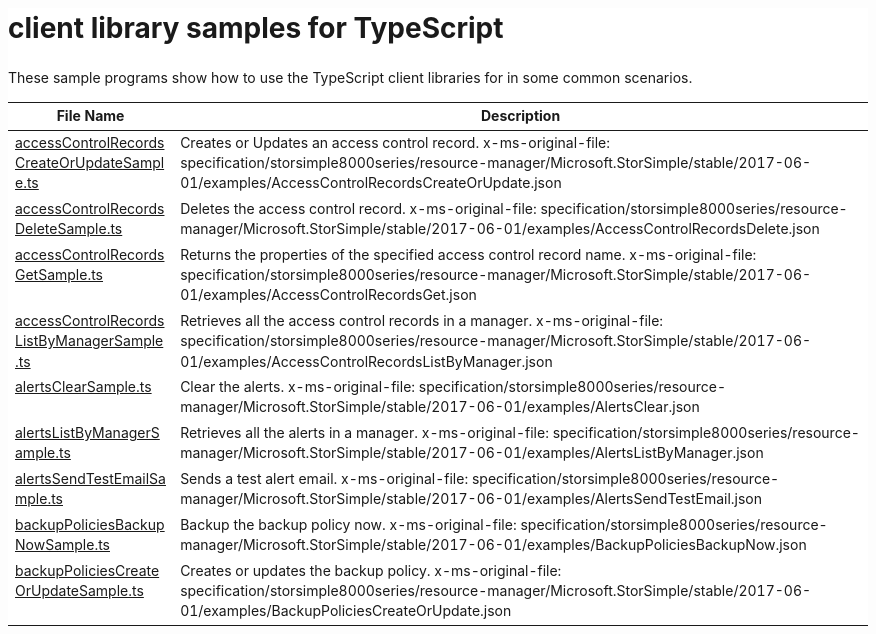 # client library samples for TypeScript

These sample programs show how to use the TypeScript client libraries for in some common scenarios.

| **File Name**                                                                                                         | **Description**                                                                                                                                                                                                                                                                                                                                                                       |
| --------------------------------------------------------------------------------------------------------------------- | ------------------------------------------------------------------------------------------------------------------------------------------------------------------------------------------------------------------------------------------------------------------------------------------------------------------------------------------------------------------------------------- |
| [accessControlRecordsCreateOrUpdateSample.ts][accesscontrolrecordscreateorupdatesample]                               | Creates or Updates an access control record. x-ms-original-file: specification/storsimple8000series/resource-manager/Microsoft.StorSimple/stable/2017-06-01/examples/AccessControlRecordsCreateOrUpdate.json                                                                                                                                                                          |
| [accessControlRecordsDeleteSample.ts][accesscontrolrecordsdeletesample]                                               | Deletes the access control record. x-ms-original-file: specification/storsimple8000series/resource-manager/Microsoft.StorSimple/stable/2017-06-01/examples/AccessControlRecordsDelete.json                                                                                                                                                                                            |
| [accessControlRecordsGetSample.ts][accesscontrolrecordsgetsample]                                                     | Returns the properties of the specified access control record name. x-ms-original-file: specification/storsimple8000series/resource-manager/Microsoft.StorSimple/stable/2017-06-01/examples/AccessControlRecordsGet.json                                                                                                                                                              |
| [accessControlRecordsListByManagerSample.ts][accesscontrolrecordslistbymanagersample]                                 | Retrieves all the access control records in a manager. x-ms-original-file: specification/storsimple8000series/resource-manager/Microsoft.StorSimple/stable/2017-06-01/examples/AccessControlRecordsListByManager.json                                                                                                                                                                 |
| [alertsClearSample.ts][alertsclearsample]                                                                             | Clear the alerts. x-ms-original-file: specification/storsimple8000series/resource-manager/Microsoft.StorSimple/stable/2017-06-01/examples/AlertsClear.json                                                                                                                                                                                                                            |
| [alertsListByManagerSample.ts][alertslistbymanagersample]                                                             | Retrieves all the alerts in a manager. x-ms-original-file: specification/storsimple8000series/resource-manager/Microsoft.StorSimple/stable/2017-06-01/examples/AlertsListByManager.json                                                                                                                                                                                               |
| [alertsSendTestEmailSample.ts][alertssendtestemailsample]                                                             | Sends a test alert email. x-ms-original-file: specification/storsimple8000series/resource-manager/Microsoft.StorSimple/stable/2017-06-01/examples/AlertsSendTestEmail.json                                                                                                                                                                                                            |
| [backupPoliciesBackupNowSample.ts][backuppoliciesbackupnowsample]                                                     | Backup the backup policy now. x-ms-original-file: specification/storsimple8000series/resource-manager/Microsoft.StorSimple/stable/2017-06-01/examples/BackupPoliciesBackupNow.json                                                                                                                                                                                                    |
| [backupPoliciesCreateOrUpdateSample.ts][backuppoliciescreateorupdatesample]                                           | Creates or updates the backup policy. x-ms-original-file: specification/storsimple8000series/resource-manager/Microsoft.StorSimple/stable/2017-06-01/examples/BackupPoliciesCreateOrUpdate.json                                                                                                                                                                                       |

[accesscontrolrecordscreateorupdatesample]: https://github.com/Azure/azure-sdk-for-js/blob/main/sdk/storsimple8000series/arm-storsimple8000series/samples/v3/typescript/src/accessControlRecordsCreateOrUpdateSample.ts
[accesscontrolrecordsdeletesample]: https://github.com/Azure/azure-sdk-for-js/blob/main/sdk/storsimple8000series/arm-storsimple8000series/samples/v3/typescript/src/accessControlRecordsDeleteSample.ts
[accesscontrolrecordsgetsample]: https://github.com/Azure/azure-sdk-for-js/blob/main/sdk/storsimple8000series/arm-storsimple8000series/samples/v3/typescript/src/accessControlRecordsGetSample.ts
[accesscontrolrecordslistbymanagersample]: https://github.com/Azure/azure-sdk-for-js/blob/main/sdk/storsimple8000series/arm-storsimple8000series/samples/v3/typescript/src/accessControlRecordsListByManagerSample.ts
[alertsclearsample]: https://github.com/Azure/azure-sdk-for-js/blob/main/sdk/storsimple8000series/arm-storsimple8000series/samples/v3/typescript/src/alertsClearSample.ts
[alertslistbymanagersample]: https://github.com/Azure/azure-sdk-for-js/blob/main/sdk/storsimple8000series/arm-storsimple8000series/samples/v3/typescript/src/alertsListByManagerSample.ts
[alertssendtestemailsample]: https://github.com/Azure/azure-sdk-for-js/blob/main/sdk/storsimple8000series/arm-storsimple8000series/samples/v3/typescript/src/alertsSendTestEmailSample.ts
[backuppoliciesbackupnowsample]: https://github.com/Azure/azure-sdk-for-js/blob/main/sdk/storsimple8000series/arm-storsimple8000series/samples/v3/typescript/src/backupPoliciesBackupNowSample.ts
[backuppoliciescreateorupdatesample]: https://github.com/Azure/azure-sdk-for-js/blob/main/sdk/storsimple8000series/arm-storsimple8000series/samples/v3/typescript/src/backupPoliciesCreateOrUpdateSample.ts
[backuppoliciesdeletesample]: https://github.com/Azure/azure-sdk-for-js/blob/main/sdk/storsimple8000series/arm-storsimple8000series/samples/v3/typescript/src/backupPoliciesDeleteSample.ts
[backuppoliciesgetsample]: https://github.com/Azure/azure-sdk-for-js/blob/main/sdk/storsimple8000series/arm-storsimple8000series/samples/v3/typescript/src/backupPoliciesGetSample.ts
[backuppolicieslistbydevicesample]: https://github.com/Azure/azure-sdk-for-js/blob/main/sdk/storsimple8000series/arm-storsimple8000series/samples/v3/typescript/src/backupPoliciesListByDeviceSample.ts
[backupschedulescreateorupdatesample]: https://github.com/Azure/azure-sdk-for-js/blob/main/sdk/storsimple8000series/arm-storsimple8000series/samples/v3/typescript/src/backupSchedulesCreateOrUpdateSample.ts
[backupschedulesdeletesample]: https://github.com/Azure/azure-sdk-for-js/blob/main/sdk/storsimple8000series/arm-storsimple8000series/samples/v3/typescript/src/backupSchedulesDeleteSample.ts
[backupschedulesgetsample]: https://github.com/Azure/azure-sdk-for-js/blob/main/sdk/storsimple8000series/arm-storsimple8000series/samples/v3/typescript/src/backupSchedulesGetSample.ts
[backupscheduleslistbybackuppolicysample]: https://github.com/Azure/azure-sdk-for-js/blob/main/sdk/storsimple8000series/arm-storsimple8000series/samples/v3/typescript/src/backupSchedulesListByBackupPolicySample.ts
[backupsclonesample]: https://github.com/Azure/azure-sdk-for-js/blob/main/sdk/storsimple8000series/arm-storsimple8000series/samples/v3/typescript/src/backupsCloneSample.ts
[backupsdeletesample]: https://github.com/Azure/azure-sdk-for-js/blob/main/sdk/storsimple8000series/arm-storsimple8000series/samples/v3/typescript/src/backupsDeleteSample.ts
[backupslistbydevicesample]: https://github.com/Azure/azure-sdk-for-js/blob/main/sdk/storsimple8000series/arm-storsimple8000series/samples/v3/typescript/src/backupsListByDeviceSample.ts
[backupsrestoresample]: https://github.com/Azure/azure-sdk-for-js/blob/main/sdk/storsimple8000series/arm-storsimple8000series/samples/v3/typescript/src/backupsRestoreSample.ts
[bandwidthsettingscreateorupdatesample]: https://github.com/Azure/azure-sdk-for-js/blob/main/sdk/storsimple8000series/arm-storsimple8000series/samples/v3/typescript/src/bandwidthSettingsCreateOrUpdateSample.ts
[bandwidthsettingsdeletesample]: https://github.com/Azure/azure-sdk-for-js/blob/main/sdk/storsimple8000series/arm-storsimple8000series/samples/v3/typescript/src/bandwidthSettingsDeleteSample.ts
[bandwidthsettingsgetsample]: https://github.com/Azure/azure-sdk-for-js/blob/main/sdk/storsimple8000series/arm-storsimple8000series/samples/v3/typescript/src/bandwidthSettingsGetSample.ts
[bandwidthsettingslistbymanagersample]: https://github.com/Azure/azure-sdk-for-js/blob/main/sdk/storsimple8000series/arm-storsimple8000series/samples/v3/typescript/src/bandwidthSettingsListByManagerSample.ts
[cloudapplianceslistsupportedconfigurationssample]: https://github.com/Azure/azure-sdk-for-js/blob/main/sdk/storsimple8000series/arm-storsimple8000series/samples/v3/typescript/src/cloudAppliancesListSupportedConfigurationsSample.ts
[cloudappliancesprovisionsample]: https://github.com/Azure/azure-sdk-for-js/blob/main/sdk/storsimple8000series/arm-storsimple8000series/samples/v3/typescript/src/cloudAppliancesProvisionSample.ts
[devicesettingscreateorupdatealertsettingssample]: https://github.com/Azure/azure-sdk-for-js/blob/main/sdk/storsimple8000series/arm-storsimple8000series/samples/v3/typescript/src/deviceSettingsCreateOrUpdateAlertSettingsSample.ts
[devicesettingscreateorupdatetimesettingssample]: https://github.com/Azure/azure-sdk-for-js/blob/main/sdk/storsimple8000series/arm-storsimple8000series/samples/v3/typescript/src/deviceSettingsCreateOrUpdateTimeSettingsSample.ts
[devicesettingsgetalertsettingssample]: https://github.com/Azure/azure-sdk-for-js/blob/main/sdk/storsimple8000series/arm-storsimple8000series/samples/v3/typescript/src/deviceSettingsGetAlertSettingsSample.ts
[devicesettingsgetnetworksettingssample]: https://github.com/Azure/azure-sdk-for-js/blob/main/sdk/storsimple8000series/arm-storsimple8000series/samples/v3/typescript/src/deviceSettingsGetNetworkSettingsSample.ts
[devicesettingsgetsecuritysettingssample]: https://github.com/Azure/azure-sdk-for-js/blob/main/sdk/storsimple8000series/arm-storsimple8000series/samples/v3/typescript/src/deviceSettingsGetSecuritySettingsSample.ts
[devicesettingsgettimesettingssample]: https://github.com/Azure/azure-sdk-for-js/blob/main/sdk/storsimple8000series/arm-storsimple8000series/samples/v3/typescript/src/deviceSettingsGetTimeSettingsSample.ts
[devicesettingssyncremotemanagementcertificatesample]: https://github.com/Azure/azure-sdk-for-js/blob/main/sdk/storsimple8000series/arm-storsimple8000series/samples/v3/typescript/src/deviceSettingsSyncRemotemanagementCertificateSample.ts
[devicesettingsupdatenetworksettingssample]: https://github.com/Azure/azure-sdk-for-js/blob/main/sdk/storsimple8000series/arm-storsimple8000series/samples/v3/typescript/src/deviceSettingsUpdateNetworkSettingsSample.ts
[devicesettingsupdatesecuritysettingssample]: https://github.com/Azure/azure-sdk-for-js/blob/main/sdk/storsimple8000series/arm-storsimple8000series/samples/v3/typescript/src/deviceSettingsUpdateSecuritySettingsSample.ts
[devicesauthorizeforserviceencryptionkeyrolloversample]: https://github.com/Azure/azure-sdk-for-js/blob/main/sdk/storsimple8000series/arm-storsimple8000series/samples/v3/typescript/src/devicesAuthorizeForServiceEncryptionKeyRolloverSample.ts
[devicesconfiguresample]: https://github.com/Azure/azure-sdk-for-js/blob/main/sdk/storsimple8000series/arm-storsimple8000series/samples/v3/typescript/src/devicesConfigureSample.ts
[devicesdeactivatesample]: https://github.com/Azure/azure-sdk-for-js/blob/main/sdk/storsimple8000series/arm-storsimple8000series/samples/v3/typescript/src/devicesDeactivateSample.ts
[devicesdeletesample]: https://github.com/Azure/azure-sdk-for-js/blob/main/sdk/storsimple8000series/arm-storsimple8000series/samples/v3/typescript/src/devicesDeleteSample.ts
[devicesfailoversample]: https://github.com/Azure/azure-sdk-for-js/blob/main/sdk/storsimple8000series/arm-storsimple8000series/samples/v3/typescript/src/devicesFailoverSample.ts
[devicesgetsample]: https://github.com/Azure/azure-sdk-for-js/blob/main/sdk/storsimple8000series/arm-storsimple8000series/samples/v3/typescript/src/devicesGetSample.ts
[devicesgetupdatesummarysample]: https://github.com/Azure/azure-sdk-for-js/blob/main/sdk/storsimple8000series/arm-storsimple8000series/samples/v3/typescript/src/devicesGetUpdateSummarySample.ts
[devicesinstallupdatessample]: https://github.com/Azure/azure-sdk-for-js/blob/main/sdk/storsimple8000series/arm-storsimple8000series/samples/v3/typescript/src/devicesInstallUpdatesSample.ts
[deviceslistbymanagersample]: https://github.com/Azure/azure-sdk-for-js/blob/main/sdk/storsimple8000series/arm-storsimple8000series/samples/v3/typescript/src/devicesListByManagerSample.ts
[deviceslistfailoversetssample]: https://github.com/Azure/azure-sdk-for-js/blob/main/sdk/storsimple8000series/arm-storsimple8000series/samples/v3/typescript/src/devicesListFailoverSetsSample.ts
[deviceslistfailovertargetssample]: https://github.com/Azure/azure-sdk-for-js/blob/main/sdk/storsimple8000series/arm-storsimple8000series/samples/v3/typescript/src/devicesListFailoverTargetsSample.ts
[deviceslistmetricdefinitionsample]: https://github.com/Azure/azure-sdk-for-js/blob/main/sdk/storsimple8000series/arm-storsimple8000series/samples/v3/typescript/src/devicesListMetricDefinitionSample.ts
[deviceslistmetricssample]: https://github.com/Azure/azure-sdk-for-js/blob/main/sdk/storsimple8000series/arm-storsimple8000series/samples/v3/typescript/src/devicesListMetricsSample.ts
[devicesscanforupdatessample]: https://github.com/Azure/azure-sdk-for-js/blob/main/sdk/storsimple8000series/arm-storsimple8000series/samples/v3/typescript/src/devicesScanForUpdatesSample.ts
[devicesupdatesample]: https://github.com/Azure/azure-sdk-for-js/blob/main/sdk/storsimple8000series/arm-storsimple8000series/samples/v3/typescript/src/devicesUpdateSample.ts
[hardwarecomponentgroupschangecontrollerpowerstatesample]: https://github.com/Azure/azure-sdk-for-js/blob/main/sdk/storsimple8000series/arm-storsimple8000series/samples/v3/typescript/src/hardwareComponentGroupsChangeControllerPowerStateSample.ts
[hardwarecomponentgroupslistbydevicesample]: https://github.com/Azure/azure-sdk-for-js/blob/main/sdk/storsimple8000series/arm-storsimple8000series/samples/v3/typescript/src/hardwareComponentGroupsListByDeviceSample.ts
[jobscancelsample]: https://github.com/Azure/azure-sdk-for-js/blob/main/sdk/storsimple8000series/arm-storsimple8000series/samples/v3/typescript/src/jobsCancelSample.ts
[jobsgetsample]: https://github.com/Azure/azure-sdk-for-js/blob/main/sdk/storsimple8000series/arm-storsimple8000series/samples/v3/typescript/src/jobsGetSample.ts
[jobslistbydevicesample]: https://github.com/Azure/azure-sdk-for-js/blob/main/sdk/storsimple8000series/arm-storsimple8000series/samples/v3/typescript/src/jobsListByDeviceSample.ts
[jobslistbymanagersample]: https://github.com/Azure/azure-sdk-for-js/blob/main/sdk/storsimple8000series/arm-storsimple8000series/samples/v3/typescript/src/jobsListByManagerSample.ts
[managerscreateextendedinfosample]: https://github.com/Azure/azure-sdk-for-js/blob/main/sdk/storsimple8000series/arm-storsimple8000series/samples/v3/typescript/src/managersCreateExtendedInfoSample.ts
[managerscreateorupdatesample]: https://github.com/Azure/azure-sdk-for-js/blob/main/sdk/storsimple8000series/arm-storsimple8000series/samples/v3/typescript/src/managersCreateOrUpdateSample.ts
[managersdeleteextendedinfosample]: https://github.com/Azure/azure-sdk-for-js/blob/main/sdk/storsimple8000series/arm-storsimple8000series/samples/v3/typescript/src/managersDeleteExtendedInfoSample.ts
[managersdeletesample]: https://github.com/Azure/azure-sdk-for-js/blob/main/sdk/storsimple8000series/arm-storsimple8000series/samples/v3/typescript/src/managersDeleteSample.ts
[managersgetactivationkeysample]: https://github.com/Azure/azure-sdk-for-js/blob/main/sdk/storsimple8000series/arm-storsimple8000series/samples/v3/typescript/src/managersGetActivationKeySample.ts
[managersgetdevicepublicencryptionkeysample]: https://github.com/Azure/azure-sdk-for-js/blob/main/sdk/storsimple8000series/arm-storsimple8000series/samples/v3/typescript/src/managersGetDevicePublicEncryptionKeySample.ts
[managersgetencryptionsettingssample]: https://github.com/Azure/azure-sdk-for-js/blob/main/sdk/storsimple8000series/arm-storsimple8000series/samples/v3/typescript/src/managersGetEncryptionSettingsSample.ts
[managersgetextendedinfosample]: https://github.com/Azure/azure-sdk-for-js/blob/main/sdk/storsimple8000series/arm-storsimple8000series/samples/v3/typescript/src/managersGetExtendedInfoSample.ts
[managersgetpublicencryptionkeysample]: https://github.com/Azure/azure-sdk-for-js/blob/main/sdk/storsimple8000series/arm-storsimple8000series/samples/v3/typescript/src/managersGetPublicEncryptionKeySample.ts
[managersgetsample]: https://github.com/Azure/azure-sdk-for-js/blob/main/sdk/storsimple8000series/arm-storsimple8000series/samples/v3/typescript/src/managersGetSample.ts
[managerslistbyresourcegroupsample]: https://github.com/Azure/azure-sdk-for-js/blob/main/sdk/storsimple8000series/arm-storsimple8000series/samples/v3/typescript/src/managersListByResourceGroupSample.ts
[managerslistfeaturesupportstatussample]: https://github.com/Azure/azure-sdk-for-js/blob/main/sdk/storsimple8000series/arm-storsimple8000series/samples/v3/typescript/src/managersListFeatureSupportStatusSample.ts
[managerslistmetricdefinitionsample]: https://github.com/Azure/azure-sdk-for-js/blob/main/sdk/storsimple8000series/arm-storsimple8000series/samples/v3/typescript/src/managersListMetricDefinitionSample.ts
[managerslistmetricssample]: https://github.com/Azure/azure-sdk-for-js/blob/main/sdk/storsimple8000series/arm-storsimple8000series/samples/v3/typescript/src/managersListMetricsSample.ts
[managerslistsample]: https://github.com/Azure/azure-sdk-for-js/blob/main/sdk/storsimple8000series/arm-storsimple8000series/samples/v3/typescript/src/managersListSample.ts
[managersregenerateactivationkeysample]: https://github.com/Azure/azure-sdk-for-js/blob/main/sdk/storsimple8000series/arm-storsimple8000series/samples/v3/typescript/src/managersRegenerateActivationKeySample.ts
[managersupdateextendedinfosample]: https://github.com/Azure/azure-sdk-for-js/blob/main/sdk/storsimple8000series/arm-storsimple8000series/samples/v3/typescript/src/managersUpdateExtendedInfoSample.ts
[managersupdatesample]: https://github.com/Azure/azure-sdk-for-js/blob/main/sdk/storsimple8000series/arm-storsimple8000series/samples/v3/typescript/src/managersUpdateSample.ts
[operationslistsample]: https://github.com/Azure/azure-sdk-for-js/blob/main/sdk/storsimple8000series/arm-storsimple8000series/samples/v3/typescript/src/operationsListSample.ts
[storageaccountcredentialscreateorupdatesample]: https://github.com/Azure/azure-sdk-for-js/blob/main/sdk/storsimple8000series/arm-storsimple8000series/samples/v3/typescript/src/storageAccountCredentialsCreateOrUpdateSample.ts
[storageaccountcredentialsdeletesample]: https://github.com/Azure/azure-sdk-for-js/blob/main/sdk/storsimple8000series/arm-storsimple8000series/samples/v3/typescript/src/storageAccountCredentialsDeleteSample.ts
[storageaccountcredentialsgetsample]: https://github.com/Azure/azure-sdk-for-js/blob/main/sdk/storsimple8000series/arm-storsimple8000series/samples/v3/typescript/src/storageAccountCredentialsGetSample.ts
[storageaccountcredentialslistbymanagersample]: https://github.com/Azure/azure-sdk-for-js/blob/main/sdk/storsimple8000series/arm-storsimple8000series/samples/v3/typescript/src/storageAccountCredentialsListByManagerSample.ts
[volumecontainerscreateorupdatesample]: https://github.com/Azure/azure-sdk-for-js/blob/main/sdk/storsimple8000series/arm-storsimple8000series/samples/v3/typescript/src/volumeContainersCreateOrUpdateSample.ts
[volumecontainersdeletesample]: https://github.com/Azure/azure-sdk-for-js/blob/main/sdk/storsimple8000series/arm-storsimple8000series/samples/v3/typescript/src/volumeContainersDeleteSample.ts
[volumecontainersgetsample]: https://github.com/Azure/azure-sdk-for-js/blob/main/sdk/storsimple8000series/arm-storsimple8000series/samples/v3/typescript/src/volumeContainersGetSample.ts
[volumecontainerslistbydevicesample]: https://github.com/Azure/azure-sdk-for-js/blob/main/sdk/storsimple8000series/arm-storsimple8000series/samples/v3/typescript/src/volumeContainersListByDeviceSample.ts
[volumecontainerslistmetricdefinitionsample]: https://github.com/Azure/azure-sdk-for-js/blob/main/sdk/storsimple8000series/arm-storsimple8000series/samples/v3/typescript/src/volumeContainersListMetricDefinitionSample.ts
[volumecontainerslistmetricssample]: https://github.com/Azure/azure-sdk-for-js/blob/main/sdk/storsimple8000series/arm-storsimple8000series/samples/v3/typescript/src/volumeContainersListMetricsSample.ts
[volumescreateorupdatesample]: https://github.com/Azure/azure-sdk-for-js/blob/main/sdk/storsimple8000series/arm-storsimple8000series/samples/v3/typescript/src/volumesCreateOrUpdateSample.ts
[volumesdeletesample]: https://github.com/Azure/azure-sdk-for-js/blob/main/sdk/storsimple8000series/arm-storsimple8000series/samples/v3/typescript/src/volumesDeleteSample.ts
[volumesgetsample]: https://github.com/Azure/azure-sdk-for-js/blob/main/sdk/storsimple8000series/arm-storsimple8000series/samples/v3/typescript/src/volumesGetSample.ts
[volumeslistbydevicesample]: https://github.com/Azure/azure-sdk-for-js/blob/main/sdk/storsimple8000series/arm-storsimple8000series/samples/v3/typescript/src/volumesListByDeviceSample.ts
[volumeslistbyvolumecontainersample]: https://github.com/Azure/azure-sdk-for-js/blob/main/sdk/storsimple8000series/arm-storsimple8000series/samples/v3/typescript/src/volumesListByVolumeContainerSample.ts
[volumeslistmetricdefinitionsample]: https://github.com/Azure/azure-sdk-for-js/blob/main/sdk/storsimple8000series/arm-storsimple8000series/samples/v3/typescript/src/volumesListMetricDefinitionSample.ts
[volumeslistmetricssample]: https://github.com/Azure/azure-sdk-for-js/blob/main/sdk/storsimple8000series/arm-storsimple8000series/samples/v3/typescript/src/volumesListMetricsSample.ts
[apiref]: https://docs.microsoft.com/javascript/api/@azure/arm-storsimple8000series?view=azure-node-preview
[freesub]: https://azure.microsoft.com/free/
[package]: https://github.com/Azure/azure-sdk-for-js/tree/main/sdk/storsimple8000series/arm-storsimple8000series/README.md
[typescript]: https://www.typescriptlang.org/docs/home.html